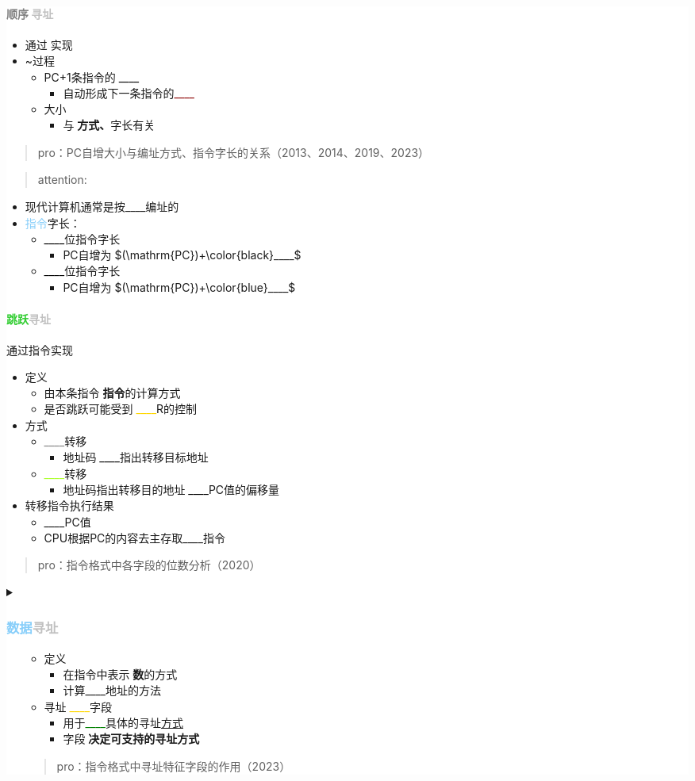 #### <span style="color: gray;">顺序 <span style="color: silver;">寻址
- 通过 <span style="color: black;">____</span> <span style="color: Gold;">____</span>实现
- ~过程
  - PC+1条指令的 <span style="color: black;">____</span>
    - 自动形成下一条指令的<span style="color: DarkRed;">____
  - 大小
    - 与 <span style="color: LimeGreen;">____</span>方式、<span style="color: LightSkyBlue;">____</span>字长有关
>pro：PC自增大小与编址方式、指令字长的关系（2013、2014、2019、2023）  

>attention: 
- 现代计算机通常是按____编址的
- <span style="color: LightSkyBlue;">指令</span>字长：
  - <span style="color: black;">____</span>位指令字长
      - PC自增为 $(\mathrm{PC})+\color{black}____$
  - <span style="color: black;">____</span>位指令字长
       - PC自增为 $(\mathrm{PC})+\color{blue}____$

#### <span style="color: LimeGreen;">跳跃<span style="color: silver;">寻址
通过<span style="color: green;">____</span><span style="color: gray;">____</span>指令实现
  - 定义
    - 由本条指令 <span style="color: black;">____</span>指令<span style="color: DarkRed;">____</span>的计算方式
    - 是否跳跃可能受到 <span style="color: Gold;">____</span>R的控制
  - 方式
    - <span style="color: gray;">____</span>转移
      - 地址码 <span style="color: black;">____</span>指出转移目标地址
    - <span style="color: GreenYellow;">____</span>转移
      - 地址码指出转移目的地址 <span style="color: black;">____</span>PC值的偏移量
  - 转移指令执行结果
    - ____PC值
    - CPU根据PC的内容去主存取____指令
>pro：指令格式中各字段的位数分析（2020）  

</ul>

<div>
<details><summary> </summary></details>
</div>

### <span style="color: silver;"><span style="color: LightSkyBlue;">数据</span>寻址
<ul>

  - 定义
    - 在指令中表示 <span style="color: LimeGreen;">____</span>数<span style="color: DarkRed;">____</span>的方式
    - 计算____地址的方法
  - 寻址 <span style="color: Gold;">____</span>字段
      - 用于<span style="color: green;">____</span>具体的寻址<u>方式</u>
      - 字段 <span style="color: black;">____</span>决定可支持的寻址方式<span style="color: gray;">____

>pro：指令格式中寻址特征字段的作用（2023）  
